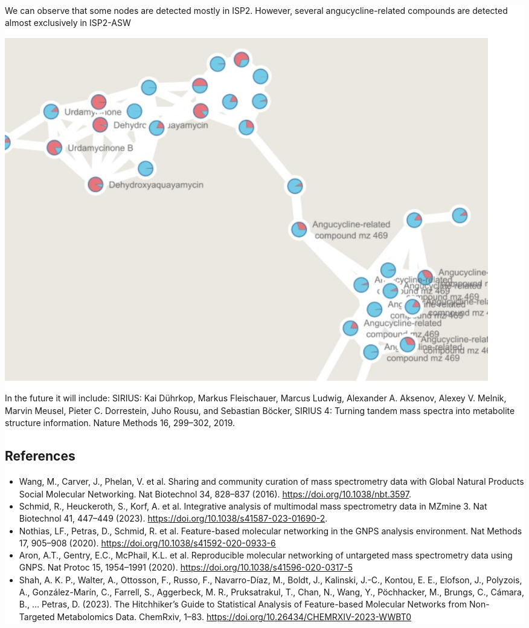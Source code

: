We can observe that some nodes are detected mostly in ISP2. However, several angucycline-related compounds are detected almost exclusively in ISP2-ASW

<a href="../fig/cytoscape_09.jpg">
  <img src="../fig/cytoscape_09.jpg" alt="FBMN" width="800"/>
</a>


In the future it will include: 
SIRIUS: Kai Dührkop, Markus Fleischauer, Marcus Ludwig, Alexander A. Aksenov, Alexey V. Melnik, Marvin Meusel, Pieter C. Dorrestein, Juho Rousu, and Sebastian Böcker, SIRIUS 4: Turning tandem mass spectra into metabolite structure information. Nature Methods 16, 299–302, 2019.

## References

- Wang, M., Carver, J., Phelan, V. et al. Sharing and community curation of mass spectrometry data with Global Natural Products Social Molecular Networking. Nat Biotechnol 34, 828–837 (2016). https://doi.org/10.1038/nbt.3597.
- Schmid, R., Heuckeroth, S., Korf, A. et al. Integrative analysis of multimodal mass spectrometry data in MZmine 3. Nat Biotechnol 41, 447–449 (2023). https://doi.org/10.1038/s41587-023-01690-2.
- Nothias, LF., Petras, D., Schmid, R. et al. Feature-based molecular networking in the GNPS analysis environment. Nat Methods 17, 905–908 (2020). https://doi.org/10.1038/s41592-020-0933-6
- Aron, A.T., Gentry, E.C., McPhail, K.L. et al. Reproducible molecular networking of untargeted mass spectrometry data using GNPS. Nat Protoc 15, 1954–1991 (2020). https://doi.org/10.1038/s41596-020-0317-5
- Shah, A. K. P., Walter, A., Ottosson, F., Russo, F., Navarro-Díaz, M., Boldt, J., Kalinski, J.-C., Kontou, E. E., Elofson, J., Polyzois, A., González-Marín, C., Farrell, S., Aggerbeck, M. R., Pruksatrakul, T., Chan, N., Wang, Y., Pöchhacker, M., Brungs, C., Cámara, B., … Petras, D. (2023). The Hitchhiker’s Guide to Statistical Analysis of Feature-based Molecular Networks from Non-Targeted Metabolomics Data. ChemRxiv, 1–83. https://doi.org/10.26434/CHEMRXIV-2023-WWBT0
